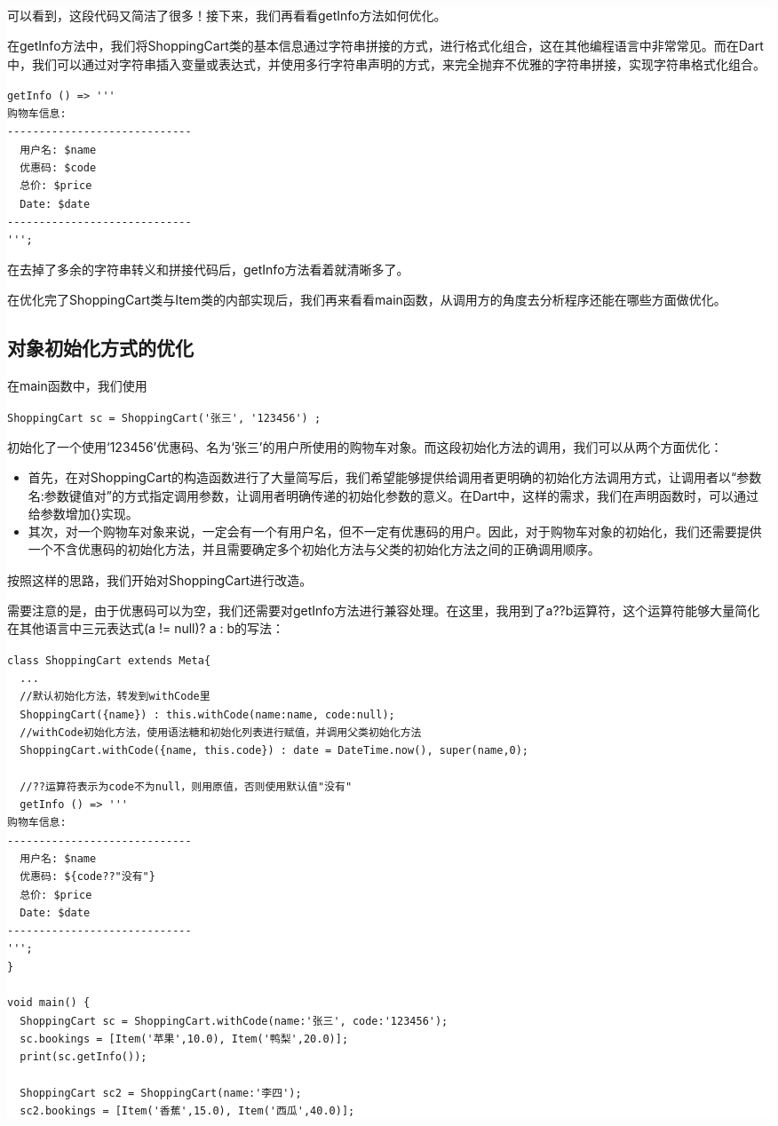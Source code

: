 可以看到，这段代码又简洁了很多！接下来，我们再看看getInfo方法如何优化。

在getInfo方法中，我们将ShoppingCart类的基本信息通过字符串拼接的方式，进行格式化组合，这在其他编程语言中非常常见。而在Dart中，我们可以通过对字符串插入变量或表达式，并使用多行字符串声明的方式，来完全抛弃不优雅的字符串拼接，实现字符串格式化组合。

```
getInfo () => '''
购物车信息:
-----------------------------
  用户名: $name
  优惠码: $code
  总价: $price
  Date: $date
-----------------------------
''';

```

在去掉了多余的字符串转义和拼接代码后，getInfo方法看着就清晰多了。

在优化完了ShoppingCart类与Item类的内部实现后，我们再来看看main函数，从调用方的角度去分析程序还能在哪些方面做优化。

## 对象初始化方式的优化

在main函数中，我们使用

```
ShoppingCart sc = ShoppingCart('张三', '123456') ;

```

初始化了一个使用‘123456’优惠码、名为‘张三’的用户所使用的购物车对象。而这段初始化方法的调用，我们可以从两个方面优化：

- 首先，在对ShoppingCart的构造函数进行了大量简写后，我们希望能够提供给调用者更明确的初始化方法调用方式，让调用者以“参数名:参数键值对”的方式指定调用参数，让调用者明确传递的初始化参数的意义。在Dart中，这样的需求，我们在声明函数时，可以通过给参数增加{}实现。
- 其次，对一个购物车对象来说，一定会有一个有用户名，但不一定有优惠码的用户。因此，对于购物车对象的初始化，我们还需要提供一个不含优惠码的初始化方法，并且需要确定多个初始化方法与父类的初始化方法之间的正确调用顺序。

按照这样的思路，我们开始对ShoppingCart进行改造。

需要注意的是，由于优惠码可以为空，我们还需要对getInfo方法进行兼容处理。在这里，我用到了a??b运算符，这个运算符能够大量简化在其他语言中三元表达式(a != null)? a : b的写法：

```
class ShoppingCart extends Meta{
  ...
  //默认初始化方法，转发到withCode里
  ShoppingCart({name}) : this.withCode(name:name, code:null);
  //withCode初始化方法，使用语法糖和初始化列表进行赋值，并调用父类初始化方法
  ShoppingCart.withCode({name, this.code}) : date = DateTime.now(), super(name,0);

  //??运算符表示为code不为null，则用原值，否则使用默认值"没有"
  getInfo () => '''
购物车信息:
-----------------------------
  用户名: $name
  优惠码: ${code??"没有"}
  总价: $price
  Date: $date
-----------------------------
''';
}

void main() {
  ShoppingCart sc = ShoppingCart.withCode(name:'张三', code:'123456');
  sc.bookings = [Item('苹果',10.0), Item('鸭梨',20.0)];
  print(sc.getInfo());

  ShoppingCart sc2 = ShoppingCart(name:'李四');
  sc2.bookings = [Item('香蕉',15.0), Item('西瓜',40.0)];
```